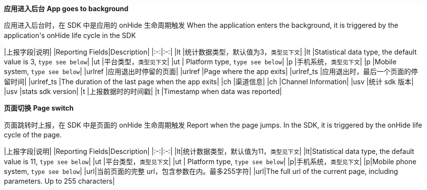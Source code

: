 
**应用进入后台**
**App goes to background**

应用进入后台时，在 SDK 中是应用的 onHide 生命周期触发
When the application enters the background, it is triggered by the application's onHide life cycle in the SDK

|上报字段|说明|
|Reporting Fields|Description|
|:-:|:-:|
|lt			|统计数据类型，默认值为3，`类型见下文`|
|lt |Statistical data type, the default value is 3, `type see below`|
|ut			|平台类型，`类型见下文`|
|ut | Platform type, `type see below`|
|p			|手机系统，`类型见下文`|
|p |Mobile system, `type see below`|
|urlref		|应用退出时停留的页面|
|urlref |Page where the app exits|
|urlref_ts	|应用退出时，最后一个页面的停留时间|
|urlref_ts |The duration of the last page when the app exits|
|ch			|渠道信息|
|ch |Channel Information|
|usv		|统计 sdk 版本|
|usv |stats sdk version|
|t			|上报数据时的时间戳|
|t |Timestamp when data was reported|


**页面切换**
**Page switch**

页面跳转时上报，在 SDK 中是页面的 onHide 生命周期触发
Report when the page jumps. In the SDK, it is triggered by the onHide life cycle of the page.

|上报字段|说明|
|Reporting Fields|Description|
|:-:|:-:|
|lt|统计数据类型，默认值为11，`类型见下文`|
|lt|Statistical data type, the default value is 11, `type see below`|
|ut	|平台类型，`类型见下文`|
|ut | Platform type, `type see below`|
|p|手机系统，`类型见下文`|
|p|Mobile phone system, `type see below`|
|url|当前页面的完整 url，包含参数在内。最多255字符|
|url|The full url of the current page, including parameters. Up to 255 characters|